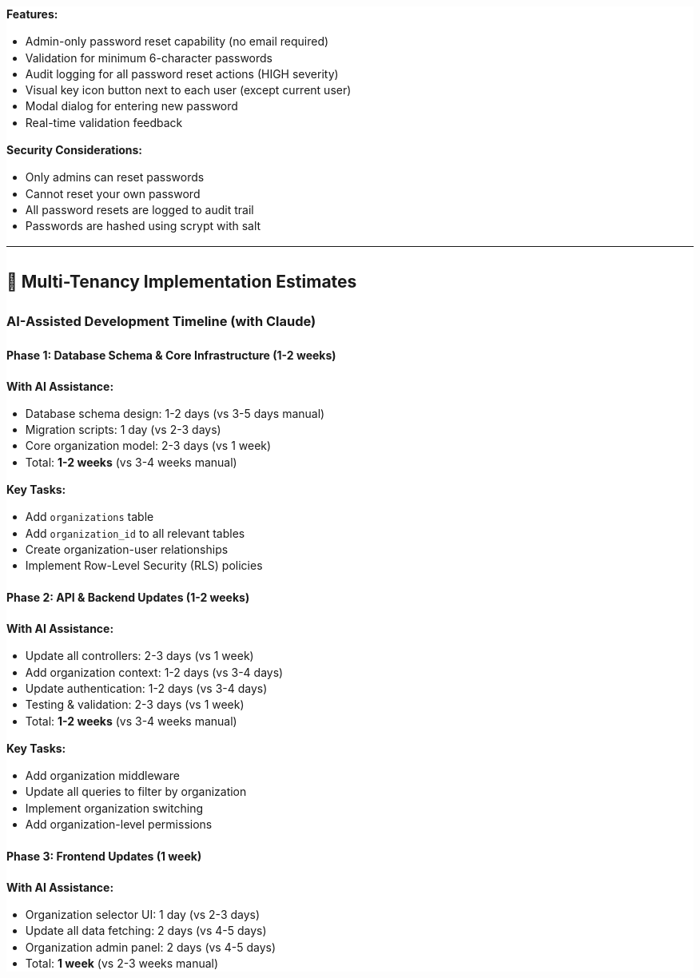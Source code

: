 **Features:**
- Admin-only password reset capability (no email required)
- Validation for minimum 6-character passwords
- Audit logging for all password reset actions (HIGH severity)
- Visual key icon button next to each user (except current user)
- Modal dialog for entering new password
- Real-time validation feedback

**Security Considerations:**
- Only admins can reset passwords
- Cannot reset your own password
- All password resets are logged to audit trail
- Passwords are hashed using scrypt with salt

---

## 🏢 Multi-Tenancy Implementation Estimates

### AI-Assisted Development Timeline (with Claude)

#### Phase 1: Database Schema & Core Infrastructure (1-2 weeks)
**With AI Assistance:**
- Database schema design: 1-2 days (vs 3-5 days manual)
- Migration scripts: 1 day (vs 2-3 days)
- Core organization model: 2-3 days (vs 1 week)
- Total: **1-2 weeks** (vs 3-4 weeks manual)

**Key Tasks:**
- Add `organizations` table
- Add `organization_id` to all relevant tables
- Create organization-user relationships
- Implement Row-Level Security (RLS) policies

#### Phase 2: API & Backend Updates (1-2 weeks)
**With AI Assistance:**
- Update all controllers: 2-3 days (vs 1 week)
- Add organization context: 1-2 days (vs 3-4 days)
- Update authentication: 1-2 days (vs 3-4 days)
- Testing & validation: 2-3 days (vs 1 week)
- Total: **1-2 weeks** (vs 3-4 weeks manual)

**Key Tasks:**
- Add organization middleware
- Update all queries to filter by organization
- Implement organization switching
- Add organization-level permissions

#### Phase 3: Frontend Updates (1 week)
**With AI Assistance:**
- Organization selector UI: 1 day (vs 2-3 days)
- Update all data fetching: 2 days (vs 4-5 days)
- Organization admin panel: 2 days (vs 4-5 days)
- Total: **1 week** (vs 2-3 weeks manual)
